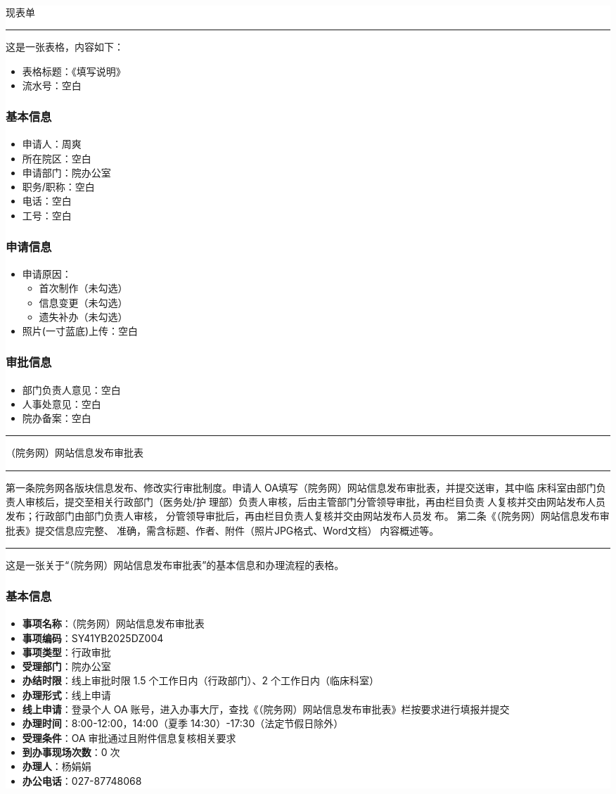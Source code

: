 
现表单

---

这是一张表格，内容如下：

- 表格标题：《填写说明》
- 流水号：空白

### 基本信息
- 申请人：周爽
- 所在院区：空白
- 申请部门：院办公室
- 职务/职称：空白
- 电话：空白
- 工号：空白

### 申请信息
- 申请原因：
  - 首次制作（未勾选）
  - 信息变更（未勾选）
  - 遗失补办（未勾选）
- 照片(一寸蓝底)上传：空白

### 审批信息
- 部门负责人意见：空白
- 人事处意见：空白
- 院办备案：空白

---

（院务网）网站信息发布审批表

---

第一条院务网各版块信息发布、修改实行审批制度。申请人 OA填写（院务网）网站信息发布审批表，并提交送审，其中临 床科室由部门负责人审核后，提交至相关行政部门（医务处/护 理部）负责人审核，后由主管部门分管领导审批，再由栏目负责 人复核并交由网站发布人员发布；行政部门由部门负责人审核， 分管领导审批后，再由栏目负责人复核并交由网站发布人员发 布。 第二条《（院务网）网站信息发布审批表》提交信息应完整、 准确，需含标题、作者、附件（照片JPG格式、Word文档） 内容概述等。

---

这是一张关于“（院务网）网站信息发布审批表”的基本信息和办理流程的表格。

### 基本信息
- **事项名称**：（院务网）网站信息发布审批表
- **事项编码**：SY41YB2025DZ004
- **事项类型**：行政审批
- **受理部门**：院办公室
- **办结时限**：线上审批时限 1.5 个工作日内（行政部门）、2 个工作日内（临床科室）
- **办理形式**：线上申请
- **线上申请**：登录个人 OA 账号，进入办事大厅，查找《（院务网）网站信息发布审批表》栏按要求进行填报并提交
- **办理时间**：8:00-12:00，14:00（夏季 14:30）-17:30（法定节假日除外）
- **受理条件**：OA 审批通过且附件信息复核相关要求
- **到办事现场次数**：0 次
- **办理人**：杨娟娟
- **办公电话**：027-87748068
